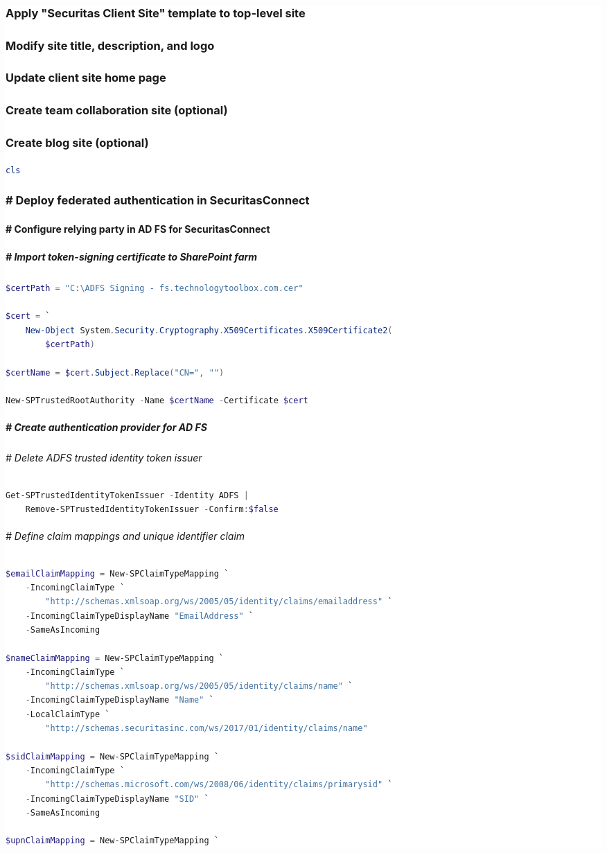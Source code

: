 ### Apply "Securitas Client Site" template to top-level site

### Modify site title, description, and logo

### Update client site home page

### Create team collaboration site (optional)

### Create blog site (optional)

```PowerShell
cls
```

### # Deploy federated authentication in SecuritasConnect

#### # Configure relying party in AD FS for SecuritasConnect

##### # Import token-signing certificate to SharePoint farm

```PowerShell
$certPath = "C:\ADFS Signing - fs.technologytoolbox.com.cer"

$cert = `
    New-Object System.Security.Cryptography.X509Certificates.X509Certificate2(
        $certPath)

$certName = $cert.Subject.Replace("CN=", "")

New-SPTrustedRootAuthority -Name $certName -Certificate $cert
```

##### # Create authentication provider for AD FS

###### # Delete ADFS trusted identity token issuer

```PowerShell
Get-SPTrustedIdentityTokenIssuer -Identity ADFS |
    Remove-SPTrustedIdentityTokenIssuer -Confirm:$false
```

###### # Define claim mappings and unique identifier claim

```PowerShell
$emailClaimMapping = New-SPClaimTypeMapping `
    -IncomingClaimType `
        "http://schemas.xmlsoap.org/ws/2005/05/identity/claims/emailaddress" `
    -IncomingClaimTypeDisplayName "EmailAddress" `
    -SameAsIncoming

$nameClaimMapping = New-SPClaimTypeMapping `
    -IncomingClaimType `
        "http://schemas.xmlsoap.org/ws/2005/05/identity/claims/name" `
    -IncomingClaimTypeDisplayName "Name" `
    -LocalClaimType `
        "http://schemas.securitasinc.com/ws/2017/01/identity/claims/name"

$sidClaimMapping = New-SPClaimTypeMapping `
    -IncomingClaimType `
        "http://schemas.microsoft.com/ws/2008/06/identity/claims/primarysid" `
    -IncomingClaimTypeDisplayName "SID" `
    -SameAsIncoming

$upnClaimMapping = New-SPClaimTypeMapping `
```